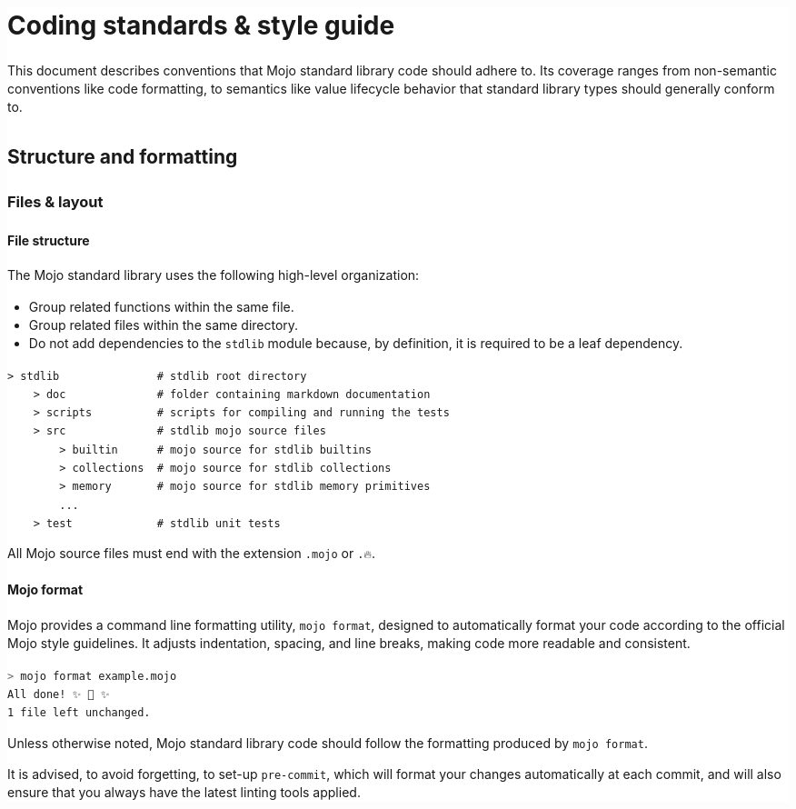 # Coding standards & style guide

This document describes conventions that Mojo standard library code should
adhere to. Its coverage ranges from non-semantic conventions like code
formatting, to semantics like value lifecycle behavior that standard library
types should generally conform to.

## Structure and formatting

### Files & layout

#### File structure

The Mojo standard library uses the following high-level organization:

- Group related functions within the same file.
- Group related files within the same directory.
- Do not add dependencies to the `stdlib` module because, by definition, it is
required to be a leaf dependency.

```text
> stdlib               # stdlib root directory
    > doc              # folder containing markdown documentation
    > scripts          # scripts for compiling and running the tests
    > src              # stdlib mojo source files
        > builtin      # mojo source for stdlib builtins
        > collections  # mojo source for stdlib collections
        > memory       # mojo source for stdlib memory primitives
        ...
    > test             # stdlib unit tests
```

All Mojo source files must end with the extension `.mojo` or `.🔥`.

#### Mojo format

Mojo provides a command line formatting utility, `mojo format`, designed to
automatically format your code according to the official Mojo style guidelines.
It adjusts indentation, spacing, and line breaks, making code more readable and
consistent.

```bash
> mojo format example.mojo
All done! ✨ 🍰 ✨
1 file left unchanged.
```

Unless otherwise noted, Mojo standard library code should follow the formatting
produced by `mojo format`.

It is advised, to avoid forgetting, to set-up `pre-commit`, which will format
your changes automatically at each commit, and will also ensure that you
always have the latest linting tools applied.
